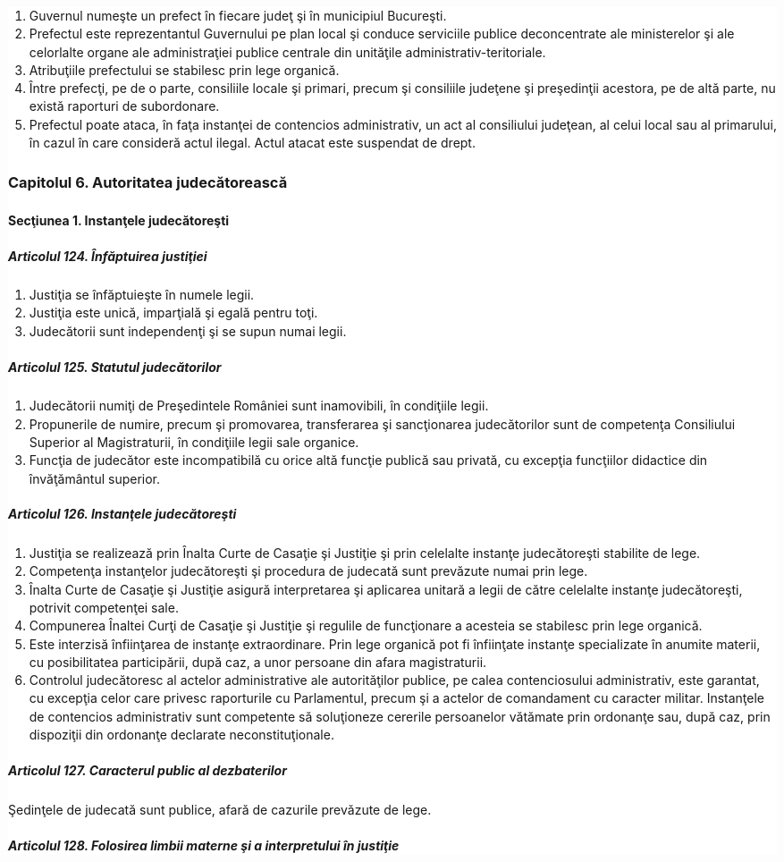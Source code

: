 1. Guvernul numeşte un prefect în fiecare judeţ şi în municipiul Bucureşti.
2. Prefectul este reprezentantul Guvernului pe plan local şi conduce serviciile publice deconcentrate ale ministerelor şi ale celorlalte organe ale administraţiei publice centrale din unităţile administrativ-teritoriale.
3. Atribuţiile prefectului se stabilesc prin lege organică.
4. Între prefecţi, pe de o parte, consiliile locale şi primari, precum şi consiliile judeţene şi preşedinţii acestora, pe de altă parte, nu există raporturi de subordonare.
5. Prefectul poate ataca, în faţa instanţei de contencios administrativ, un act al consiliului judeţean, al celui local sau al primarului, în cazul în care consideră actul ilegal. Actul atacat este suspendat de drept.

### Capitolul 6. Autoritatea judecătorească

#### Secţiunea 1. Instanţele judecătoreşti

##### Articolul 124. Înfăptuirea justiţiei

1. Justiţia se înfăptuieşte în numele legii.
2. Justiţia este unică, imparţială şi egală pentru toţi.
3. Judecătorii sunt independenţi şi se supun numai legii.

##### Articolul 125. Statutul judecătorilor

1. Judecătorii numiţi de Preşedintele României sunt inamovibili, în condiţiile legii.
2. Propunerile de numire, precum şi promovarea, transferarea şi sancţionarea judecătorilor sunt de competenţa Consiliului Superior al Magistraturii, în condiţiile legii sale organice.
3. Funcţia de judecător este incompatibilă cu orice altă funcţie publică sau privată, cu excepţia funcţiilor didactice din învăţământul superior.

##### Articolul 126. Instanţele judecătoreşti

1. Justiţia se realizează prin Înalta Curte de Casaţie şi Justiţie şi prin celelalte instanţe judecătoreşti stabilite de lege.
2. Competenţa instanţelor judecătoreşti şi procedura de judecată sunt prevăzute numai prin lege.
3. Înalta Curte de Casaţie şi Justiţie asigură interpretarea şi aplicarea unitară a legii de către celelalte instanţe judecătoreşti, potrivit competenţei sale.
4. Compunerea Înaltei Curţi de Casaţie şi Justiţie şi regulile de funcţionare a acesteia se stabilesc prin lege organică.
5. Este interzisă înfiinţarea de instanţe extraordinare. Prin lege organică pot fi înfiinţate instanţe specializate în anumite materii, cu posibilitatea participării, după caz, a unor persoane din afara magistraturii.
6. Controlul judecătoresc al actelor administrative ale autorităţilor publice, pe calea contenciosului administrativ, este garantat, cu excepţia celor care privesc raporturile cu Parlamentul, precum şi a actelor de comandament cu caracter militar. Instanţele de contencios administrativ sunt competente să soluţioneze cererile persoanelor vătămate prin ordonanţe sau, după caz, prin dispoziţii din ordonanţe declarate neconstituţionale.

##### Articolul 127. Caracterul public al dezbaterilor

Şedinţele de judecată sunt publice, afară de cazurile prevăzute de lege.

##### Articolul 128. Folosirea limbii materne şi a interpretului în justiţie
